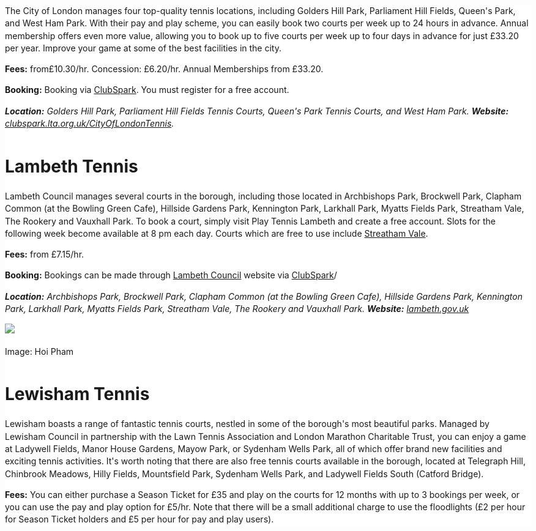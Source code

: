 The City of London manages four top-quality tennis locations, including Golders Hill Park, Parliament Hill Fields, Queen's Park, and West Ham Park. With their pay and play scheme, you can easily book two courts per week up to 24 hours in advance. Annual membership offers even more value, allowing you to book up to five courts per week up to four days in advance for just £33.20 per year. Improve your game at some of the best facilities in the city.

**Fees:** from£10.30/hr. Concession: £6.20/hr. Annual Memberships from £33.20.

**Booking:** Booking via [ClubSpark](https://clubspark.lta.org.uk/CityOfLondonTennis). You must register for a free account.

***Location:*** *Golders Hill Park, Parliament Hill Fields Tennis Courts, Queen's Park Tennis Courts, and West Ham Park.* ***Website:*** [*clubspark.lta.org.uk/CityOfLondonTennis*](https://clubspark.lta.org.uk/CityOfLondonTennis)*.*

# Lambeth Tennis

Lambeth Council manages several courts in the borough, including those located in Archbishops Park, Brockwell Park, Clapham Common (at the Bowling Green Cafe), Hillside Gardens Park, Kennington Park, Larkhall Park, Myatts Fields Park, Streatham Vale, The Rookery and Vauxhall Park. To book a court, simply visit Play Tennis Lambeth and create a free account. Slots for the following week become available at 8 pm each day. Courts which are free to use include [Streatham Vale](https://clubspark.lta.org.uk/streathamvalepark).

**Fees:** from £7.15/hr.

**Booking:** Bookings can be made through [Lambeth Council](https://www.lambeth.gov.uk/parks-sports-leisure/parks/sports-facilities-parks-open-spaces/tennis-courts) website via [ClubSpark](https://clubspark.lta.org.uk/TennisInLambeth)/

***Location:*** *Archbishops Park, Brockwell Park, Clapham Common (at the Bowling Green Cafe), Hillside Gardens Park, Kennington Park, Larkhall Park, Myatts Fields Park, Streatham Vale, The Rookery and Vauxhall Park.* ***Website:*** [*lambeth.gov.uk*](https://www.lambeth.gov.uk/parks-sports-leisure/parks/sports-facilities-parks-open-spaces/tennis-courts)

![](https://images.squarespace-cdn.com/content/v1/5c9534c4af4683461d462c6b/cf303ba2-4035-459e-8673-5789138012ac/hoi-pham-eLZwsPO8cCQ-unsplash.jpg)

Image: Hoi Pham

# Lewisham Tennis

Lewisham boasts a range of fantastic tennis courts, nestled in some of the borough's most beautiful parks. Managed by Lewisham Council in partnership with the Lawn Tennis Association and London Marathon Charitable Trust, you can enjoy a game at Ladywell Fields, Manor House Gardens, Mayow Park, or Sydenham Wells Park, all of which offer brand new facilities and exciting tennis activities. It's worth noting that there are also free tennis courts available in the borough, located at Telegraph Hill, Chinbrook Meadows, Hilly Fields, Mountsfield Park, Sydenham Wells Park, and Ladywell Fields South (Catford Bridge).

**Fees:** You can either purchase a Season Ticket for £35 and play on the courts for 12 months with up to 3 bookings per week, or you can use the pay and play option for £5/hr. Note that there will be a small additional charge to use the floodlights (£2 per hour for Season Ticket holders and £5 per hour for pay and play users).

